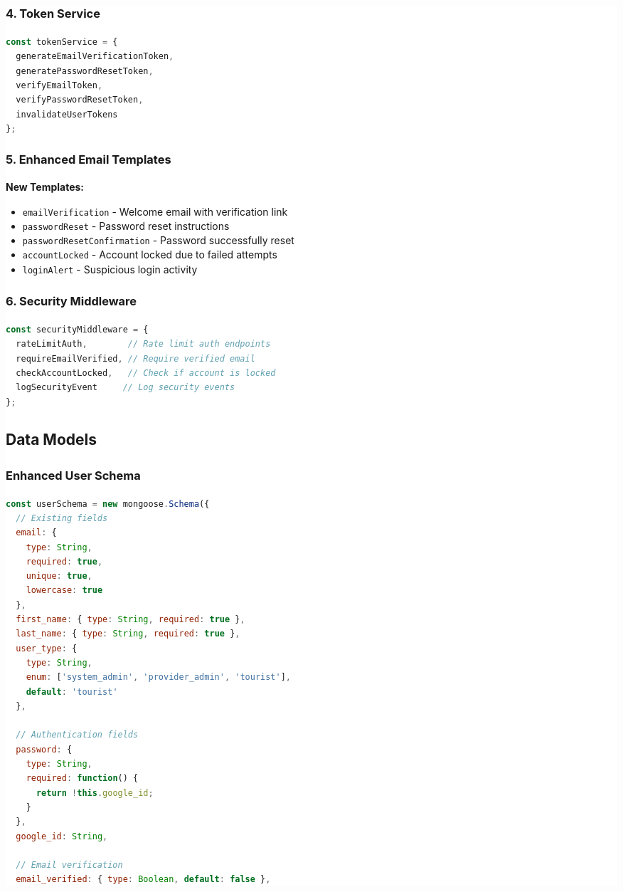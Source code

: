 ### 4. Token Service

```javascript
const tokenService = {
  generateEmailVerificationToken,
  generatePasswordResetToken,
  verifyEmailToken,
  verifyPasswordResetToken,
  invalidateUserTokens
};
```

### 5. Enhanced Email Templates

**New Templates:**
- `emailVerification` - Welcome email with verification link
- `passwordReset` - Password reset instructions
- `passwordResetConfirmation` - Password successfully reset
- `accountLocked` - Account locked due to failed attempts
- `loginAlert` - Suspicious login activity

### 6. Security Middleware

```javascript
const securityMiddleware = {
  rateLimitAuth,        // Rate limit auth endpoints
  requireEmailVerified, // Require verified email
  checkAccountLocked,   // Check if account is locked
  logSecurityEvent     // Log security events
};
```

## Data Models

### Enhanced User Schema

```javascript
const userSchema = new mongoose.Schema({
  // Existing fields
  email: {
    type: String,
    required: true,
    unique: true,
    lowercase: true
  },
  first_name: { type: String, required: true },
  last_name: { type: String, required: true },
  user_type: {
    type: String,
    enum: ['system_admin', 'provider_admin', 'tourist'],
    default: 'tourist'
  },
  
  // Authentication fields
  password: {
    type: String,
    required: function() {
      return !this.google_id;
    }
  },
  google_id: String,
  
  // Email verification
  email_verified: { type: Boolean, default: false },
```